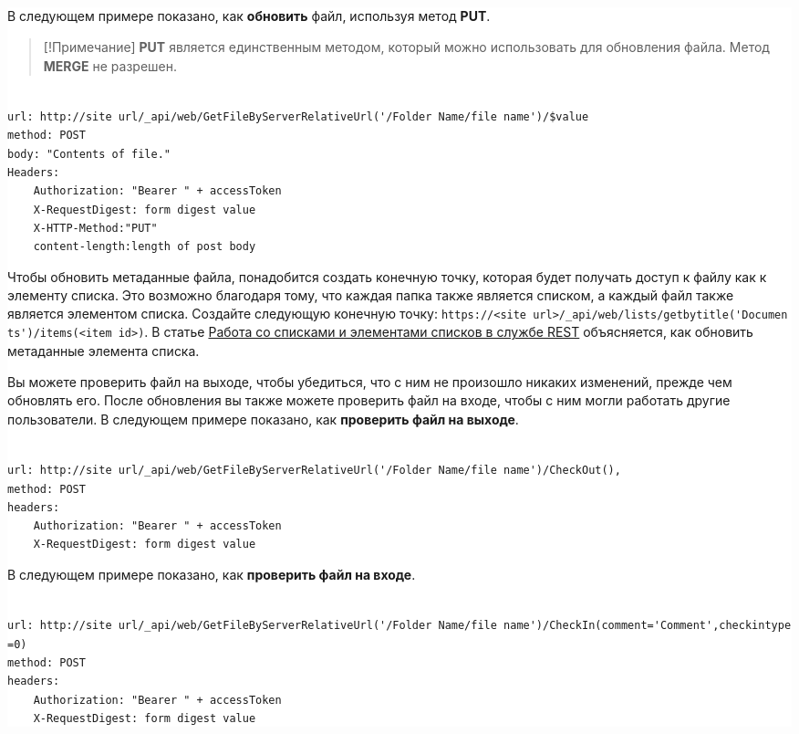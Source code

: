 В следующем примере показано, как **обновить** файл, используя метод **PUT**.
  
    
    

> [!Примечание]
> **PUT** является единственным методом, который можно использовать для обновления файла. Метод **MERGE** не разрешен.
  
    
    




```

url: http://site url/_api/web/GetFileByServerRelativeUrl('/Folder Name/file name')/$value
method: POST
body: "Contents of file."
Headers: 
    Authorization: "Bearer " + accessToken
    X-RequestDigest: form digest value
    X-HTTP-Method:"PUT"
    content-length:length of post body
```

Чтобы обновить метаданные файла, понадобится создать конечную точку, которая будет получать доступ к файлу как к элементу списка. Это возможно благодаря тому, что каждая папка также является списком, а каждый файл также является элементом списка. Создайте следующую конечную точку:  `https://<site url>/_api/web/lists/getbytitle('Documents')/items(<item id>)`. В статье  [Работа со списками и элементами списков в службе REST](working-with-lists-and-list-items-with-rest.md) объясняется, как обновить метаданные элемента списка.
  
    
    
Вы можете проверить файл на выходе, чтобы убедиться, что с ним не произошло никаких изменений, прежде чем обновлять его. После обновления вы также можете проверить файл на входе, чтобы с ним могли работать другие пользователи. В следующем примере показано, как **проверить файл на выходе**.
  
    
    



```

url: http://site url/_api/web/GetFileByServerRelativeUrl('/Folder Name/file name')/CheckOut(),
method: POST
headers:
    Authorization: "Bearer " + accessToken
    X-RequestDigest: form digest value
```

В следующем примере показано, как **проверить файл на входе**.
  
    
    



```

url: http://site url/_api/web/GetFileByServerRelativeUrl('/Folder Name/file name')/CheckIn(comment='Comment',checkintype=0)
method: POST
headers:
    Authorization: "Bearer " + accessToken
    X-RequestDigest: form digest value
```
